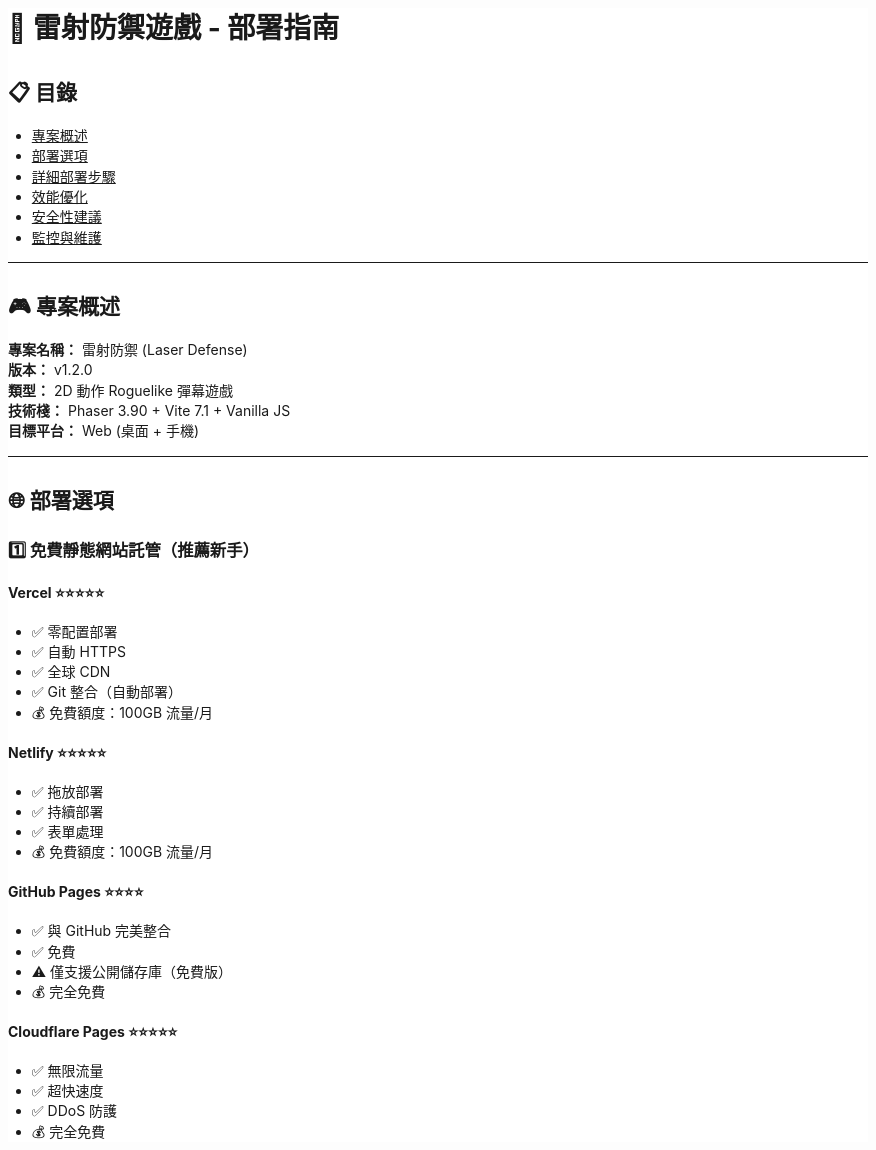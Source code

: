 # 🚀 雷射防禦遊戲 - 部署指南

## 📋 目錄
- [專案概述](#專案概述)
- [部署選項](#部署選項)
- [詳細部署步驟](#詳細部署步驟)
- [效能優化](#效能優化)
- [安全性建議](#安全性建議)
- [監控與維護](#監控與維護)

---

## 🎮 專案概述

**專案名稱：** 雷射防禦 (Laser Defense)  
**版本：** v1.2.0  
**類型：** 2D 動作 Roguelike 彈幕遊戲  
**技術棧：** Phaser 3.90 + Vite 7.1 + Vanilla JS  
**目標平台：** Web (桌面 + 手機)

---

## 🌐 部署選項

### 1️⃣ **免費靜態網站託管（推薦新手）**

#### **Vercel** ⭐⭐⭐⭐⭐
- ✅ 零配置部署
- ✅ 自動 HTTPS
- ✅ 全球 CDN
- ✅ Git 整合（自動部署）
- 💰 免費額度：100GB 流量/月

#### **Netlify** ⭐⭐⭐⭐⭐
- ✅ 拖放部署
- ✅ 持續部署
- ✅ 表單處理
- 💰 免費額度：100GB 流量/月

#### **GitHub Pages** ⭐⭐⭐⭐
- ✅ 與 GitHub 完美整合
- ✅ 免費
- ⚠️ 僅支援公開儲存庫（免費版）
- 💰 完全免費

#### **Cloudflare Pages** ⭐⭐⭐⭐⭐
- ✅ 無限流量
- ✅ 超快速度
- ✅ DDoS 防護
- 💰 完全免費
